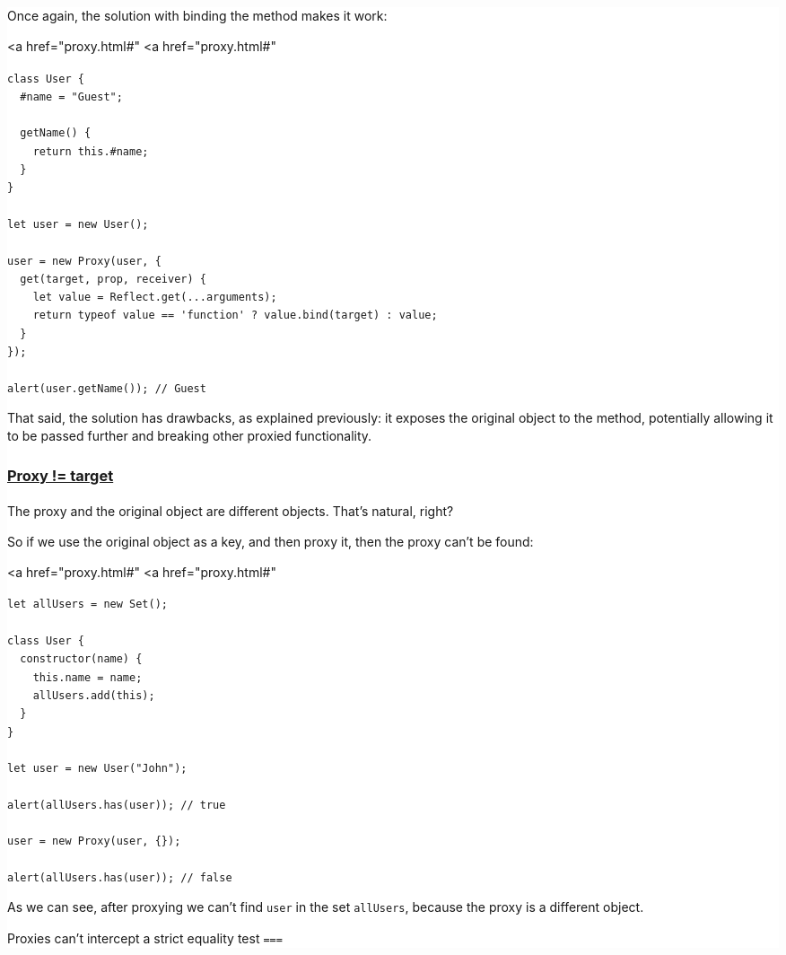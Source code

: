 Once again, the solution with binding the method makes it work:

<a href="proxy.html#"
<a href="proxy.html#"

    class User {
      #name = "Guest";

      getName() {
        return this.#name;
      }
    }

    let user = new User();

    user = new Proxy(user, {
      get(target, prop, receiver) {
        let value = Reflect.get(...arguments);
        return typeof value == 'function' ? value.bind(target) : value;
      }
    });

    alert(user.getName()); // Guest

That said, the solution has drawbacks, as explained previously: it exposes the original object to the method, potentially allowing it to be passed further and breaking other proxied functionality.

### <a href="proxy.html#proxy-target" id="proxy-target" class="main__anchor">Proxy != target</a>

The proxy and the original object are different objects. That’s natural, right?

So if we use the original object as a key, and then proxy it, then the proxy can’t be found:

<a href="proxy.html#"
<a href="proxy.html#"

    let allUsers = new Set();

    class User {
      constructor(name) {
        this.name = name;
        allUsers.add(this);
      }
    }

    let user = new User("John");

    alert(allUsers.has(user)); // true

    user = new Proxy(user, {});

    alert(allUsers.has(user)); // false

As we can see, after proxying we can’t find `user` in the set `allUsers`, because the proxy is a different object.

<span class="important__type">Proxies can’t intercept a strict equality test `===`</span>
